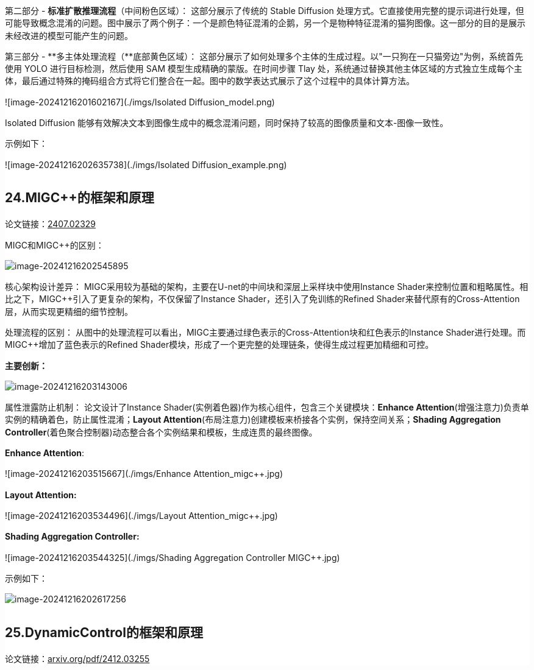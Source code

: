 第二部分 - **标准扩散推理流程**（中间粉色区域）： 这部分展示了传统的 Stable Diffusion 处理方式。它直接使用完整的提示词进行处理，但可能导致概念混淆的问题。图中展示了两个例子：一个是颜色特征混淆的企鹅，另一个是物种特征混淆的猫狗图像。这一部分的目的是展示未经改进的模型可能产生的问题。

第三部分 - **多主体处理流程（**底部黄色区域）： 这部分展示了如何处理多个主体的生成过程。以"一只狗在一只猫旁边"为例，系统首先使用 YOLO 进行目标检测，然后使用 SAM 模型生成精确的蒙版。在时间步骤 Tlay 处，系统通过替换其他主体区域的方式独立生成每个主体，最后通过特殊的掩码组合方式将它们整合在一起。图中的数学表达式展示了这个过程中的具体计算方法。

![image-20241216201602167](./imgs/Isolated Diffusion_model.png)

Isolated Diffusion 能够有效解决文本到图像生成中的概念混淆问题，同时保持了较高的图像质量和文本-图像一致性。

示例如下：

![image-20241216202635738](./imgs/Isolated Diffusion_example.png)


<h2 id="24.MIGC++的框架和原理">24.MIGC++的框架和原理</h2>

论文链接：[2407.02329](https://arxiv.org/pdf/2407.02329)

MIGC和MIGC++的区别：

![image-20241216202545895](./imgs/MIGC++difference.jpg)

核心架构设计差异： MIGC采用较为基础的架构，主要在U-net的中间块和深层上采样块中使用Instance Shader来控制位置和粗略属性。相比之下，MIGC++引入了更复杂的架构，不仅保留了Instance Shader，还引入了免训练的Refined Shader来替代原有的Cross-Attention层，从而实现更精细的细节控制。

处理流程的区别： 从图中的处理流程可以看出，MIGC主要通过绿色表示的Cross-Attention块和红色表示的Instance Shader进行处理。而MIGC++增加了蓝色表示的Refined Shader模块，形成了一个更完整的处理链条，使得生成过程更加精细和可控。

**主要创新：**

![image-20241216203143006](./imgs/MIGC++.jpg)

属性泄露防止机制： 论文设计了Instance Shader(实例着色器)作为核心组件，包含三个关键模块：**Enhance Attention**(增强注意力)负责单实例的精确着色，防止属性混淆；**Layout Attention**(布局注意力)创建模板来桥接各个实例，保持空间关系；**Shading Aggregation Controller**(着色聚合控制器)动态整合各个实例结果和模板，生成连贯的最终图像。

**Enhance Attention**:

![image-20241216203515667](./imgs/Enhance Attention_migc++.jpg)

**Layout Attention:**

![image-20241216203534496](./imgs/Layout Attention_migc++.jpg)

**Shading Aggregation Controller:**

![image-20241216203544325](./imgs/Shading Aggregation Controller MIGC++.jpg)

示例如下：

![image-20241216202617256](./imgs/MIGC++_example.jpg)


<h2 id="25.DynamicControl的框架和原理">25.DynamicControl的框架和原理</h2>

论文链接：[arxiv.org/pdf/2412.03255](https://arxiv.org/pdf/2412.03255)
